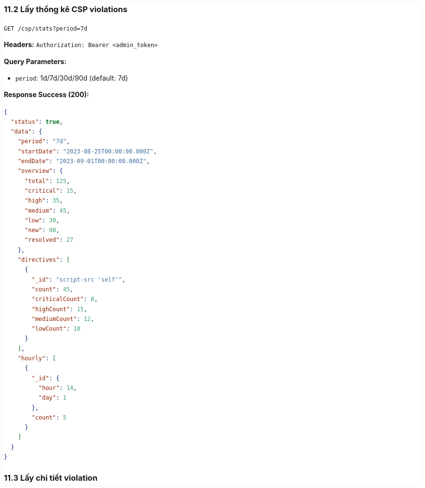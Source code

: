 ### 11.2 Lấy thống kê CSP violations

```http
GET /csp/stats?period=7d
```

**Headers:** `Authorization: Bearer <admin_token>`

**Query Parameters:**

- `period`: 1d/7d/30d/90d (default: 7d)

**Response Success (200):**

```json
{
  "status": true,
  "data": {
    "period": "7d",
    "startDate": "2023-08-25T00:00:00.000Z",
    "endDate": "2023-09-01T00:00:00.000Z",
    "overview": {
      "total": 125,
      "critical": 15,
      "high": 35,
      "medium": 45,
      "low": 30,
      "new": 98,
      "resolved": 27
    },
    "directives": [
      {
        "_id": "script-src 'self'",
        "count": 45,
        "criticalCount": 8,
        "highCount": 15,
        "mediumCount": 12,
        "lowCount": 10
      }
    ],
    "hourly": [
      {
        "_id": {
          "hour": 14,
          "day": 1
        },
        "count": 5
      }
    ]
  }
}
```

### 11.3 Lấy chi tiết violation
